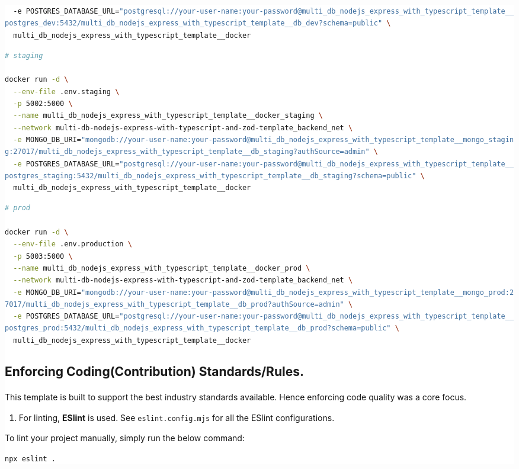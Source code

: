 ```bash
  -e POSTGRES_DATABASE_URL="postgresql://your-user-name:your-password@multi_db_nodejs_express_with_typescript_template__postgres_dev:5432/multi_db_nodejs_express_with_typescript_template__db_dev?schema=public" \
  multi_db_nodejs_express_with_typescript_template__docker
```

```bash
# staging

docker run -d \
  --env-file .env.staging \
  -p 5002:5000 \
  --name multi_db_nodejs_express_with_typescript_template__docker_staging \
  --network multi-db-nodejs-express-with-typescript-and-zod-template_backend_net \
  -e MONGO_DB_URI="mongodb://your-user-name:your-password@multi_db_nodejs_express_with_typescript_template__mongo_staging:27017/multi_db_nodejs_express_with_typescript_template__db_staging?authSource=admin" \
  -e POSTGRES_DATABASE_URL="postgresql://your-user-name:your-password@multi_db_nodejs_express_with_typescript_template__postgres_staging:5432/multi_db_nodejs_express_with_typescript_template__db_staging?schema=public" \
  multi_db_nodejs_express_with_typescript_template__docker
```

```bash
# prod

docker run -d \
  --env-file .env.production \
  -p 5003:5000 \
  --name multi_db_nodejs_express_with_typescript_template__docker_prod \
  --network multi-db-nodejs-express-with-typescript-and-zod-template_backend_net \
  -e MONGO_DB_URI="mongodb://your-user-name:your-password@multi_db_nodejs_express_with_typescript_template__mongo_prod:27017/multi_db_nodejs_express_with_typescript_template__db_prod?authSource=admin" \
  -e POSTGRES_DATABASE_URL="postgresql://your-user-name:your-password@multi_db_nodejs_express_with_typescript_template__postgres_prod:5432/multi_db_nodejs_express_with_typescript_template__db_prod?schema=public" \
  multi_db_nodejs_express_with_typescript_template__docker
```

## Enforcing Coding(Contribution) Standards/Rules.

This template is built to support the best industry standards available. Hence enforcing code quality
was a core focus.

1. For linting, **ESlint** is used. See `eslint.config.mjs` for all the ESlint configurations.

To lint your project manually, simply run the below command:

```bash
npx eslint .
```
